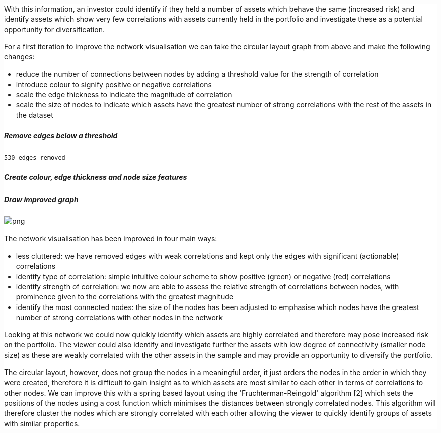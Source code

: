 With this information, an investor could identify if they held a number of assets which behave the same (increased risk) and identify assets which show very few correlations with assets currently held in the portfolio and investigate these as a potential opportunity for diversification.

For a first iteration to improve the network visualisation we can take the circular layout graph from above and make the following changes:
- reduce the number of connections between nodes by adding a threshold value for the strength of correlation
- introduce colour to signify positive or negative correlations
- scale the edge thickness to indicate the magnitude of correlation
- scale the size of nodes to indicate which assets have the greatest number of strong correlations with the rest of the assets in the dataset

##### Remove edges below a threshold


<script src="https://gist.github.com/julian-west/dbc6b99d5fc5ab2cc9a77780450930f8.js"></script>

  ```
  530 edges removed

  ```

##### Create colour, edge thickness and node size features

<script src="https://gist.github.com/julian-west/29299749dd7591563e67ddef962ac355.js"></script>

##### Draw improved graph

<script src="https://gist.github.com/julian-west/69667e33e9e8ad2ebb881902539084fc.js"></script>


![png]({{site.baseurl}}/assets/visualising_stock_correlations_files/visualising_stock_correlations_28_0.png)


The network visualisation has been improved in four main ways:
- less cluttered: we have removed edges with weak correlations and kept only the edges with significant (actionable) correlations
- identify type of correlation: simple intuitive colour scheme to show positive (green) or negative (red) correlations
- identify strength of correlation: we now are able to assess the relative strength of correlations between nodes, with prominence given to the correlations with the greatest magnitude
- identify the most connected nodes: the size of the nodes has been adjusted to emphasise which nodes have the greatest number of strong correlations with other nodes in the network

Looking at this network we could now quickly identify which assets are highly correlated and therefore may pose increased risk on the portfolio. The viewer could also identify and investigate further the assets with low degree of connectivity (smaller node size) as these are weakly correlated with the other assets in the sample and may provide an opportunity to diversify the portfolio.

The circular layout, however, does not group the nodes in a meaningful order, it just orders the nodes in the order in which they were created, therefore it is difficult to gain insight as to which assets are most similar to each other in terms of correlations to other nodes. We can improve this with a spring based layout using the 'Fruchterman-Reingold' algorithm [2] which sets the positions of the nodes using a cost function which minimises the distances between strongly correlated nodes. This algorithm will therefore cluster the nodes which are strongly correlated with each other allowing the viewer to quickly identify groups of assets with similar properties.
